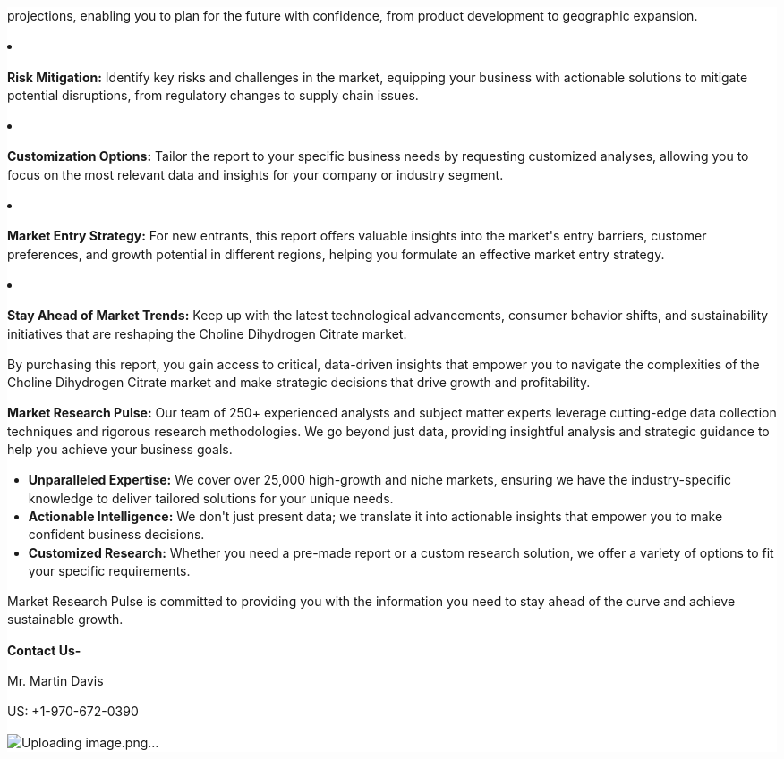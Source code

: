 projections, enabling you to plan for the future with confidence, from product development to geographic expansion.</p></li><li><p><strong>Risk Mitigation:</strong> Identify key risks and challenges in the market, equipping your business with actionable solutions to mitigate potential disruptions, from regulatory changes to supply chain issues.</p></li><li><p><strong>Customization Options:</strong> Tailor the report to your specific business needs by requesting customized analyses, allowing you to focus on the most relevant data and insights for your company or industry segment.</p></li><li><p><strong>Market Entry Strategy:</strong> For new entrants, this report offers valuable insights into the market's entry barriers, customer preferences, and growth potential in different regions, helping you formulate an effective market entry strategy.</p></li><li><p><strong>Stay Ahead of Market Trends:</strong> Keep up with the latest technological advancements, consumer behavior shifts, and sustainability initiatives that are reshaping the Choline Dihydrogen Citrate market.</p></li></ol><p>By purchasing this report, you gain access to critical, data-driven insights that empower you to navigate the complexities of the Choline Dihydrogen Citrate market and make strategic decisions that drive growth and profitability.</p><p><strong>Market Research Pulse:</strong>&nbsp;Our team of 250+ experienced analysts and subject matter experts leverage cutting-edge data collection techniques and rigorous research methodologies. We go beyond just data, providing insightful analysis and strategic guidance to help you achieve your business goals.</p><ul><li><strong>Unparalleled Expertise:</strong>&nbsp;We cover over 25,000 high-growth and niche markets, ensuring we have the industry-specific knowledge to deliver tailored solutions for your unique needs.</li><li><strong>Actionable Intelligence:</strong>&nbsp;We don't just present data; we translate it into actionable insights that empower you to make confident business decisions.</li><li><strong>Customized Research:</strong>&nbsp;Whether you need a pre-made report or a custom research solution, we offer a variety of options to fit your specific requirements.</li></ul><p>Market Research Pulse is committed to providing you with the information you need to stay ahead of the curve and achieve sustainable growth.</p><p><strong>Contact Us-</strong></p><p>Mr. Martin Davis</p><p>US: +1-970-672-0390</p>
![Uploading image.png…]()
